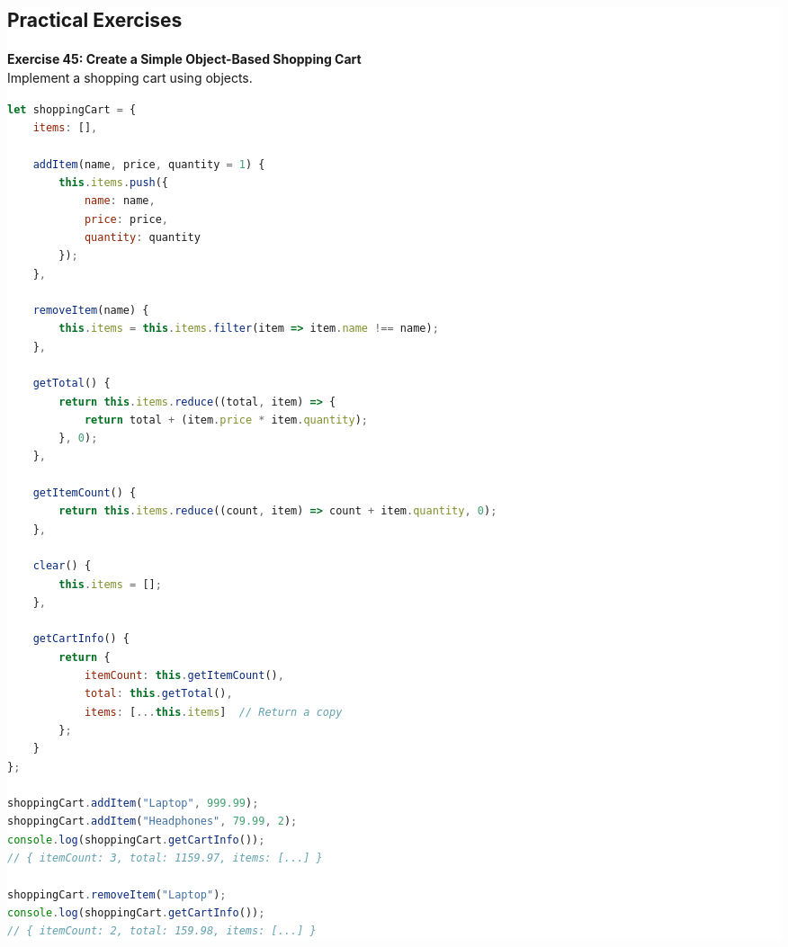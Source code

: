 ## Practical Exercises

**Exercise 45: Create a Simple Object-Based Shopping Cart**  
Implement a shopping cart using objects.

```javascript
let shoppingCart = {
    items: [],
    
    addItem(name, price, quantity = 1) {
        this.items.push({
            name: name,
            price: price,
            quantity: quantity
        });
    },
    
    removeItem(name) {
        this.items = this.items.filter(item => item.name !== name);
    },
    
    getTotal() {
        return this.items.reduce((total, item) => {
            return total + (item.price * item.quantity);
        }, 0);
    },
    
    getItemCount() {
        return this.items.reduce((count, item) => count + item.quantity, 0);
    },
    
    clear() {
        this.items = [];
    },
    
    getCartInfo() {
        return {
            itemCount: this.getItemCount(),
            total: this.getTotal(),
            items: [...this.items]  // Return a copy
        };
    }
};

shoppingCart.addItem("Laptop", 999.99);
shoppingCart.addItem("Headphones", 79.99, 2);
console.log(shoppingCart.getCartInfo());
// { itemCount: 3, total: 1159.97, items: [...] }

shoppingCart.removeItem("Laptop");
console.log(shoppingCart.getCartInfo());
// { itemCount: 2, total: 159.98, items: [...] }
```
